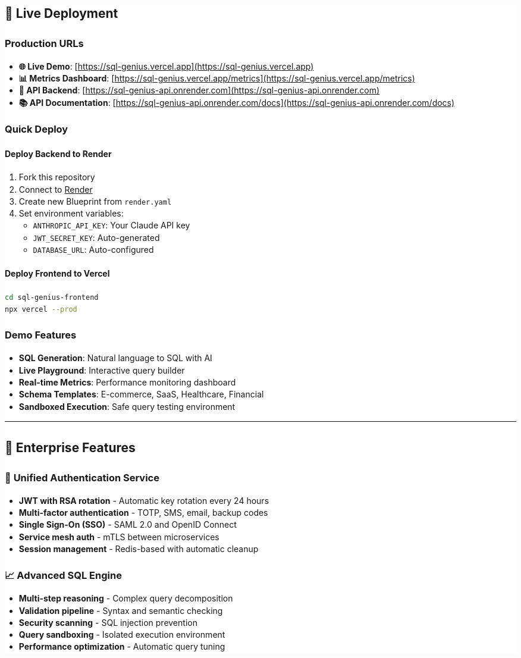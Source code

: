 
## 🚀 **Live Deployment**

### **Production URLs**
- **🌐 Live Demo**: [https://sql-genius.vercel.app](https://sql-genius.vercel.app)
- **📊 Metrics Dashboard**: [https://sql-genius.vercel.app/metrics](https://sql-genius.vercel.app/metrics)
- **🔧 API Backend**: [https://sql-genius-api.onrender.com](https://sql-genius-api.onrender.com)
- **📚 API Documentation**: [https://sql-genius-api.onrender.com/docs](https://sql-genius-api.onrender.com/docs)

### **Quick Deploy**

#### Deploy Backend to Render
1. Fork this repository
2. Connect to [Render](https://render.com)
3. Create new Blueprint from `render.yaml`
4. Set environment variables:
   - `ANTHROPIC_API_KEY`: Your Claude API key
   - `JWT_SECRET_KEY`: Auto-generated
   - `DATABASE_URL`: Auto-configured

#### Deploy Frontend to Vercel
```bash
cd sql-genius-frontend
npx vercel --prod
```

### **Demo Features**
- **SQL Generation**: Natural language to SQL with AI
- **Live Playground**: Interactive query builder
- **Real-time Metrics**: Performance monitoring dashboard
- **Schema Templates**: E-commerce, SaaS, Healthcare, Financial
- **Sandboxed Execution**: Safe query testing environment

---

## 🏢 **Enterprise Features**

### 🔐 **Unified Authentication Service**
- **JWT with RSA rotation** - Automatic key rotation every 24 hours
- **Multi-factor authentication** - TOTP, SMS, email, backup codes
- **Single Sign-On (SSO)** - SAML 2.0 and OpenID Connect
- **Service mesh auth** - mTLS between microservices
- **Session management** - Redis-based with automatic cleanup

### 📈 **Advanced SQL Engine**
- **Multi-step reasoning** - Complex query decomposition
- **Validation pipeline** - Syntax and semantic checking
- **Security scanning** - SQL injection prevention
- **Query sandboxing** - Isolated execution environment
- **Performance optimization** - Automatic query tuning
